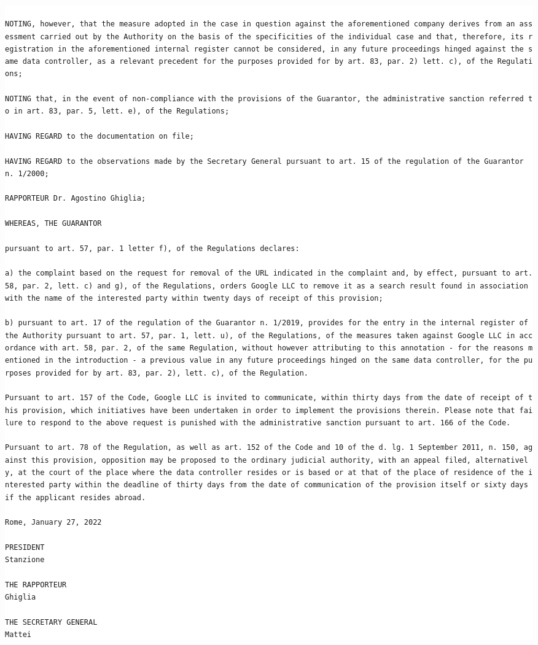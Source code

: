 ```

NOTING, however, that the measure adopted in the case in question against the aforementioned company derives from an assessment carried out by the Authority on the basis of the specificities of the individual case and that, therefore, its registration in the aforementioned internal register cannot be considered, in any future proceedings hinged against the same data controller, as a relevant precedent for the purposes provided for by art. 83, par. 2) lett. c), of the Regulations;

NOTING that, in the event of non-compliance with the provisions of the Guarantor, the administrative sanction referred to in art. 83, par. 5, lett. e), of the Regulations;

HAVING REGARD to the documentation on file;

HAVING REGARD to the observations made by the Secretary General pursuant to art. 15 of the regulation of the Guarantor n. 1/2000;

RAPPORTEUR Dr. Agostino Ghiglia;

WHEREAS, THE GUARANTOR

pursuant to art. 57, par. 1 letter f), of the Regulations declares:

a) the complaint based on the request for removal of the URL indicated in the complaint and, by effect, pursuant to art. 58, par. 2, lett. c) and g), of the Regulations, orders Google LLC to remove it as a search result found in association with the name of the interested party within twenty days of receipt of this provision;

b) pursuant to art. 17 of the regulation of the Guarantor n. 1/2019, provides for the entry in the internal register of the Authority pursuant to art. 57, par. 1, lett. u), of the Regulations, of the measures taken against Google LLC in accordance with art. 58, par. 2, of the same Regulation, without however attributing to this annotation - for the reasons mentioned in the introduction - a previous value in any future proceedings hinged on the same data controller, for the purposes provided for by art. 83, par. 2), lett. c), of the Regulation.

Pursuant to art. 157 of the Code, Google LLC is invited to communicate, within thirty days from the date of receipt of this provision, which initiatives have been undertaken in order to implement the provisions therein. Please note that failure to respond to the above request is punished with the administrative sanction pursuant to art. 166 of the Code.

Pursuant to art. 78 of the Regulation, as well as art. 152 of the Code and 10 of the d. lg. 1 September 2011, n. 150, against this provision, opposition may be proposed to the ordinary judicial authority, with an appeal filed, alternatively, at the court of the place where the data controller resides or is based or at that of the place of residence of the interested party within the deadline of thirty days from the date of communication of the provision itself or sixty days if the applicant resides abroad.

Rome, January 27, 2022

PRESIDENT
Stanzione

THE RAPPORTEUR
Ghiglia

THE SECRETARY GENERAL
Mattei

```
